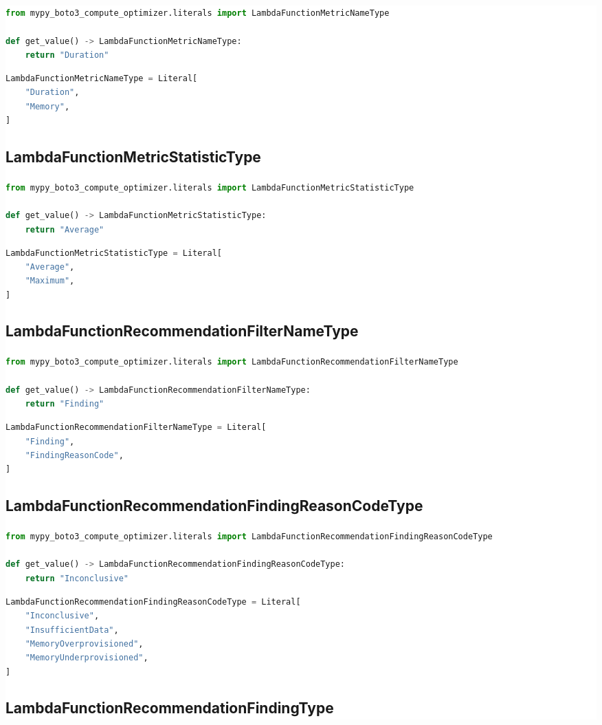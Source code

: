 ```python title="Usage Example"
from mypy_boto3_compute_optimizer.literals import LambdaFunctionMetricNameType

def get_value() -> LambdaFunctionMetricNameType:
    return "Duration"
```

```python title="Definition"
LambdaFunctionMetricNameType = Literal[
    "Duration",
    "Memory",
]
```
## LambdaFunctionMetricStatisticType

```python title="Usage Example"
from mypy_boto3_compute_optimizer.literals import LambdaFunctionMetricStatisticType

def get_value() -> LambdaFunctionMetricStatisticType:
    return "Average"
```

```python title="Definition"
LambdaFunctionMetricStatisticType = Literal[
    "Average",
    "Maximum",
]
```
## LambdaFunctionRecommendationFilterNameType

```python title="Usage Example"
from mypy_boto3_compute_optimizer.literals import LambdaFunctionRecommendationFilterNameType

def get_value() -> LambdaFunctionRecommendationFilterNameType:
    return "Finding"
```

```python title="Definition"
LambdaFunctionRecommendationFilterNameType = Literal[
    "Finding",
    "FindingReasonCode",
]
```
## LambdaFunctionRecommendationFindingReasonCodeType

```python title="Usage Example"
from mypy_boto3_compute_optimizer.literals import LambdaFunctionRecommendationFindingReasonCodeType

def get_value() -> LambdaFunctionRecommendationFindingReasonCodeType:
    return "Inconclusive"
```

```python title="Definition"
LambdaFunctionRecommendationFindingReasonCodeType = Literal[
    "Inconclusive",
    "InsufficientData",
    "MemoryOverprovisioned",
    "MemoryUnderprovisioned",
]
```
## LambdaFunctionRecommendationFindingType
